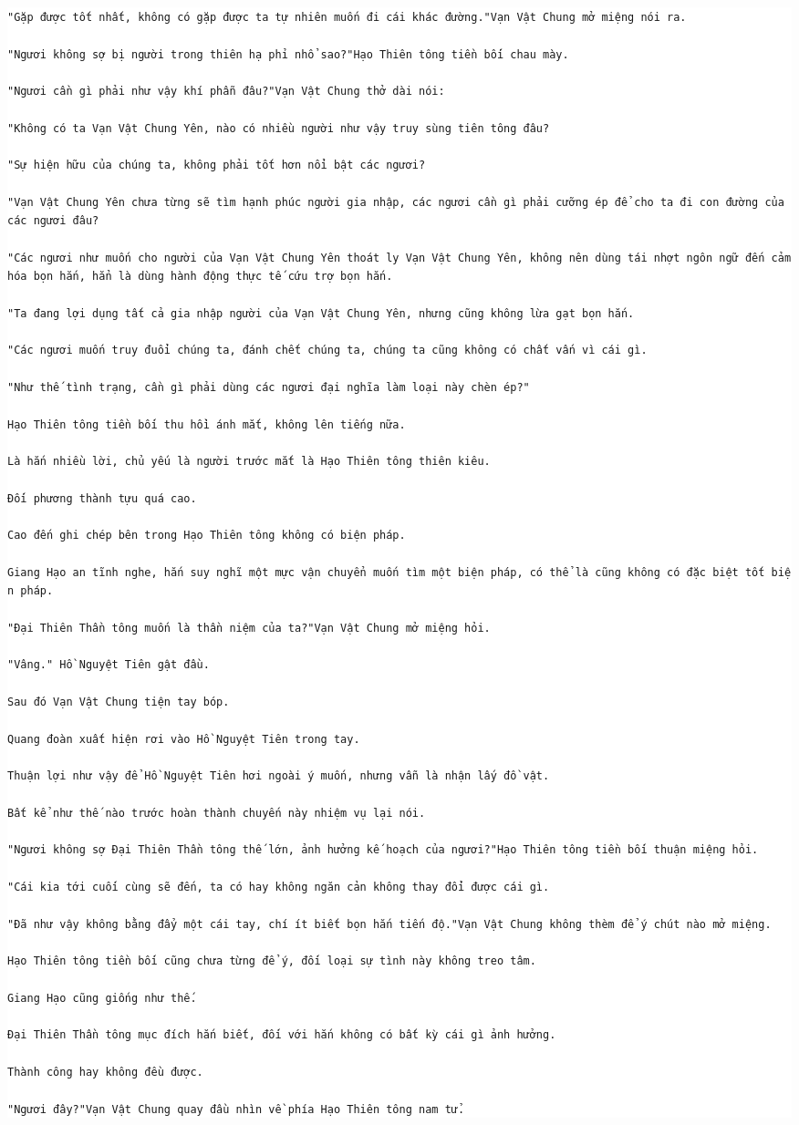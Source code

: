 	"Gặp được tốt nhất, không có gặp được ta tự nhiên muốn đi cái khác đường."Vạn Vật Chung mở miệng nói ra.

	"Ngươi không sợ bị người trong thiên hạ phỉ nhổ sao?"Hạo Thiên tông tiền bối chau mày.

	"Ngươi cần gì phải như vậy khí phẫn đâu?"Vạn Vật Chung thở dài nói:

	"Không có ta Vạn Vật Chung Yên, nào có nhiều người như vậy truy sùng tiên tông đâu?

	"Sự hiện hữu của chúng ta, không phải tốt hơn nổi bật các ngươi?

	"Vạn Vật Chung Yên chưa từng sẽ tìm hạnh phúc người gia nhập, các ngươi cần gì phải cưỡng ép để cho ta đi con đường của các ngươi đâu?

	"Các ngươi như muốn cho người của Vạn Vật Chung Yên thoát ly Vạn Vật Chung Yên, không nên dùng tái nhợt ngôn ngữ đến cảm hóa bọn hắn, hẳn là dùng hành động thực tế cứu trợ bọn hắn.

	"Ta đang lợi dụng tất cả gia nhập người của Vạn Vật Chung Yên, nhưng cũng không lừa gạt bọn hắn.

	"Các ngươi muốn truy đuổi chúng ta, đánh chết chúng ta, chúng ta cũng không có chất vấn vì cái gì.

	"Như thế tình trạng, cần gì phải dùng các ngươi đại nghĩa làm loại này chèn ép?"

	Hạo Thiên tông tiền bối thu hồi ánh mắt, không lên tiếng nữa.

	Là hắn nhiều lời, chủ yếu là người trước mắt là Hạo Thiên tông thiên kiêu.

	Đối phương thành tựu quá cao.

	Cao đến ghi chép bên trong Hạo Thiên tông không có biện pháp.

	Giang Hạo an tĩnh nghe, hắn suy nghĩ một mực vận chuyển muốn tìm một biện pháp, có thể là cũng không có đặc biệt tốt biện pháp.

	"Đại Thiên Thần tông muốn là thần niệm của ta?"Vạn Vật Chung mở miệng hỏi.

	"Vâng." Hồ Nguyệt Tiên gật đầu.

	Sau đó Vạn Vật Chung tiện tay bóp.

	Quang đoàn xuất hiện rơi vào Hồ Nguyệt Tiên trong tay.

	Thuận lợi như vậy để Hồ Nguyệt Tiên hơi ngoài ý muốn, nhưng vẫn là nhận lấy đồ vật.

	Bất kể như thế nào trước hoàn thành chuyến này nhiệm vụ lại nói.

	"Ngươi không sợ Đại Thiên Thần tông thế lớn, ảnh hưởng kế hoạch của ngươi?"Hạo Thiên tông tiền bối thuận miệng hỏi.

	"Cái kia tới cuối cùng sẽ đến, ta có hay không ngăn cản không thay đổi được cái gì.

	"Đã như vậy không bằng đẩy một cái tay, chí ít biết bọn hắn tiến độ."Vạn Vật Chung không thèm để ý chút nào mở miệng.

	Hạo Thiên tông tiền bối cũng chưa từng để ý, đối loại sự tình này không treo tâm.

	Giang Hạo cũng giống như thế.

	Đại Thiên Thần tông mục đích hắn biết, đối với hắn không có bất kỳ cái gì ảnh hưởng.

	Thành công hay không đều được.

	"Ngươi đây?"Vạn Vật Chung quay đầu nhìn về phía Hạo Thiên tông nam tử.
